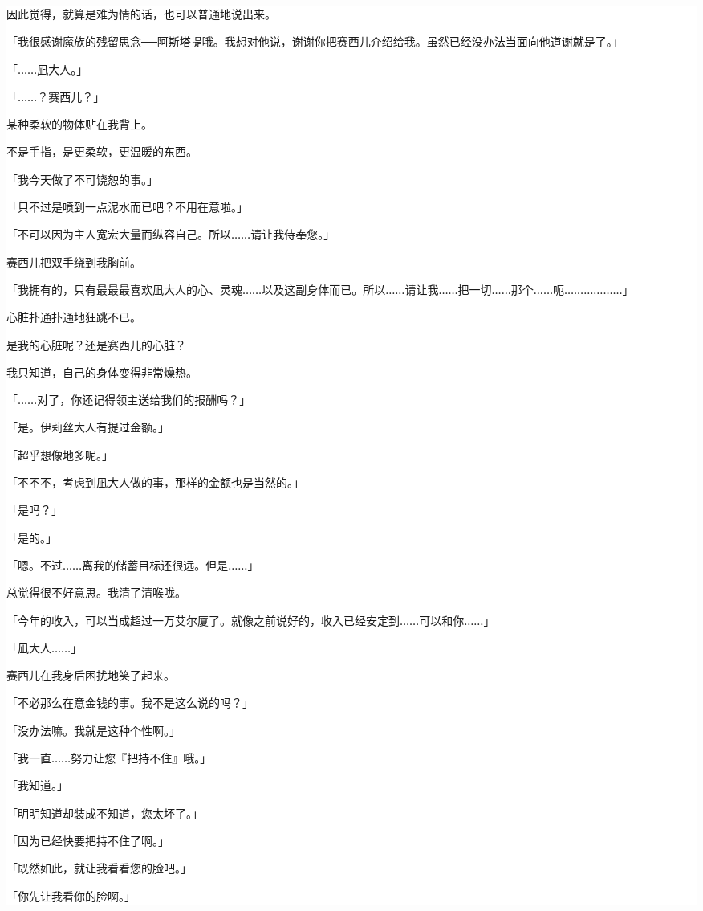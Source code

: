 因此觉得，就算是难为情的话，也可以普通地说出来。

「我很感谢魔族的残留思念──阿斯塔提哦。我想对他说，谢谢你把赛西儿介绍给我。虽然已经没办法当面向他道谢就是了。」

「……凪大人。」

「……？赛西儿？」

某种柔软的物体贴在我背上。

不是手指，是更柔软，更温暖的东西。

「我今天做了不可饶恕的事。」

「只不过是喷到一点泥水而已吧？不用在意啦。」

「不可以因为主人宽宏大量而纵容自己。所以……请让我侍奉您。」

赛西儿把双手绕到我胸前。

「我拥有的，只有最最最喜欢凪大人的心、灵魂……以及这副身体而已。所以……请让我……把一切……那个……呃………………」

心脏扑通扑通地狂跳不已。

是我的心脏呢？还是赛西儿的心脏？

我只知道，自己的身体变得非常燥热。

「……对了，你还记得领主送给我们的报酬吗？」

「是。伊莉丝大人有提过金额。」

「超乎想像地多呢。」

「不不不，考虑到凪大人做的事，那样的金额也是当然的。」

「是吗？」

「是的。」

「嗯。不过……离我的储蓄目标还很远。但是……」

总觉得很不好意思。我清了清喉咙。

「今年的收入，可以当成超过一万艾尔厦了。就像之前说好的，收入已经安定到……可以和你……」

「凪大人……」

赛西儿在我身后困扰地笑了起来。

「不必那么在意金钱的事。我不是这么说的吗？」

「没办法嘛。我就是这种个性啊。」

「我一直……努力让您『把持不住』哦。」

「我知道。」

「明明知道却装成不知道，您太坏了。」

「因为已经快要把持不住了啊。」

「既然如此，就让我看看您的脸吧。」

「你先让我看你的脸啊。」
